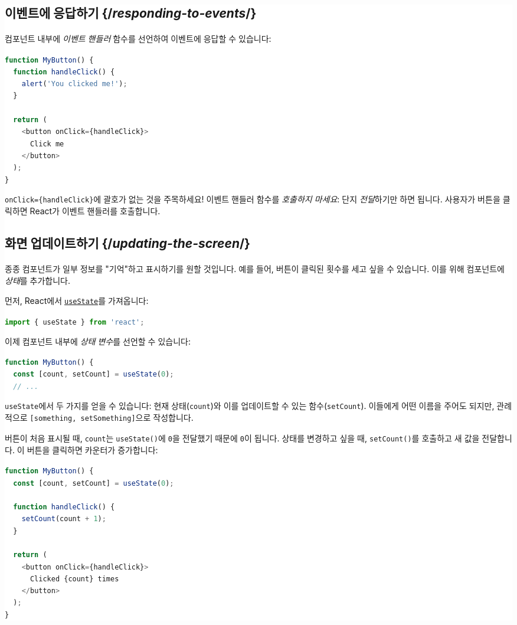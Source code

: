 </Sandpack>

## 이벤트에 응답하기 {/*responding-to-events*/}

컴포넌트 내부에 *이벤트 핸들러* 함수를 선언하여 이벤트에 응답할 수 있습니다:

```js {2-4,7}
function MyButton() {
  function handleClick() {
    alert('You clicked me!');
  }

  return (
    <button onClick={handleClick}>
      Click me
    </button>
  );
}
```

`onClick={handleClick}`에 괄호가 없는 것을 주목하세요! 이벤트 핸들러 함수를 _호출하지 마세요_: 단지 *전달*하기만 하면 됩니다. 사용자가 버튼을 클릭하면 React가 이벤트 핸들러를 호출합니다.

## 화면 업데이트하기 {/*updating-the-screen*/}

종종 컴포넌트가 일부 정보를 "기억"하고 표시하기를 원할 것입니다. 예를 들어, 버튼이 클릭된 횟수를 세고 싶을 수 있습니다. 이를 위해 컴포넌트에 *상태*를 추가합니다.

먼저, React에서 [`useState`](/reference/react/useState)를 가져옵니다:

```js
import { useState } from 'react';
```

이제 컴포넌트 내부에 *상태 변수*를 선언할 수 있습니다:

```js
function MyButton() {
  const [count, setCount] = useState(0);
  // ...
```

`useState`에서 두 가지를 얻을 수 있습니다: 현재 상태(`count`)와 이를 업데이트할 수 있는 함수(`setCount`). 이들에게 어떤 이름을 주어도 되지만, 관례적으로 `[something, setSomething]`으로 작성합니다.

버튼이 처음 표시될 때, `count`는 `useState()`에 `0`을 전달했기 때문에 `0`이 됩니다. 상태를 변경하고 싶을 때, `setCount()`를 호출하고 새 값을 전달합니다. 이 버튼을 클릭하면 카운터가 증가합니다:

```js {5}
function MyButton() {
  const [count, setCount] = useState(0);

  function handleClick() {
    setCount(count + 1);
  }

  return (
    <button onClick={handleClick}>
      Clicked {count} times
    </button>
  );
}
```
